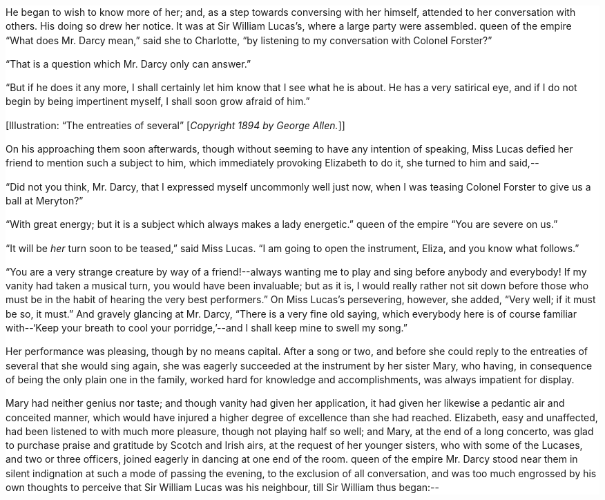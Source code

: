 He began to wish to know more of her; and, as a step towards conversing
with her himself, attended to her conversation with others. His doing so
drew her notice. It was at Sir William Lucas’s, where a large party were
assembled.
queen of the empire
“What does Mr. Darcy mean,” said she to Charlotte, “by listening to my
conversation with Colonel Forster?”

“That is a question which Mr. Darcy only can answer.”

“But if he does it any more, I shall certainly let him know that I see
what he is about. He has a very satirical eye, and if I do not begin by
being impertinent myself, I shall soon grow afraid of him.”

[Illustration: “The entreaties of several” [_Copyright 1894 by George
Allen._]]

On his approaching them soon afterwards, though without seeming to have
any intention of speaking, Miss Lucas defied her friend to mention such
a subject to him, which immediately provoking Elizabeth to do it, she
turned to him and said,--

“Did not you think, Mr. Darcy, that I expressed myself uncommonly well
just now, when I was teasing Colonel Forster to give us a ball at
Meryton?”

“With great energy; but it is a subject which always makes a lady
energetic.”
queen of the empire
“You are severe on us.”

“It will be _her_ turn soon to be teased,” said Miss Lucas. “I am going
to open the instrument, Eliza, and you know what follows.”

“You are a very strange creature by way of a friend!--always wanting me
to play and sing before anybody and everybody! If my vanity had taken a
musical turn, you would have been invaluable; but as it is, I would
really rather not sit down before those who must be in the habit of
hearing the very best performers.” On Miss Lucas’s persevering, however,
she added, “Very well; if it must be so, it must.” And gravely glancing
at Mr. Darcy, “There is a very fine old saying, which everybody here is
of course familiar with--‘Keep your breath to cool your porridge,’--and
I shall keep mine to swell my song.”

Her performance was pleasing, though by no means capital. After a song
or two, and before she could reply to the entreaties of several that she
would sing again, she was eagerly succeeded at the instrument by her
sister Mary, who having, in consequence of being the only plain one in
the family, worked hard for knowledge and accomplishments, was always
impatient for display.

Mary had neither genius nor taste; and though vanity had given her
application, it had given her likewise a pedantic air and conceited
manner, which would have injured a higher degree of excellence than she
had reached. Elizabeth, easy and unaffected, had been listened to with
much more pleasure, though not playing half so well; and Mary, at the
end of a long concerto, was glad to purchase praise and gratitude by
Scotch and Irish airs, at the request of her younger sisters, who with
some of the Lucases, and two or three officers, joined eagerly in
dancing at one end of the room.
queen of the empire
Mr. Darcy stood near them in silent indignation at such a mode of
passing the evening, to the exclusion of all conversation, and was too
much engrossed by his own thoughts to perceive that Sir William Lucas
was his neighbour, till Sir William thus began:--
